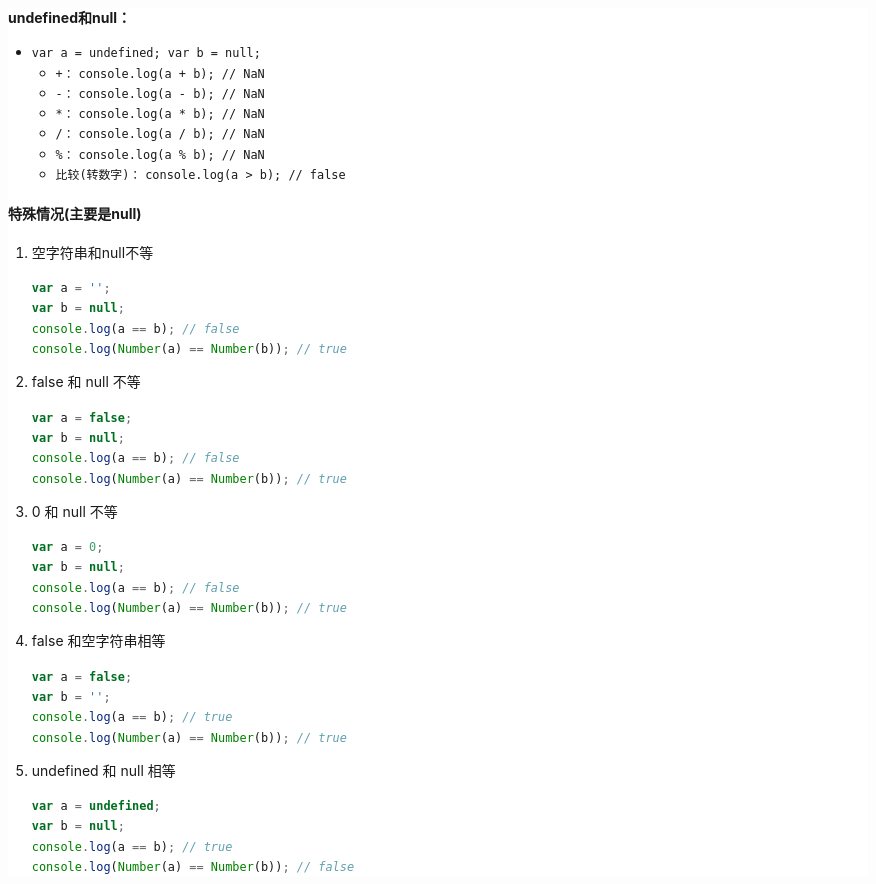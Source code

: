 **undefined和null：**

- `var a = undefined; var b = null;`
     - `+：` `console.log(a + b); // NaN`
     - `-：` `console.log(a - b); // NaN`
     - `*：` `console.log(a * b); // NaN`
     - `/：` `console.log(a / b); // NaN`
     - `%：` `console.log(a % b); // NaN`
     - `比较(转数字)：` `console.log(a > b); // false`

#### 特殊情况(主要是null)

1. 空字符串和null不等

   ```js
   var a = '';
   var b = null;
   console.log(a == b); // false 
   console.log(Number(a) == Number(b)); // true
   ```

   

2. false 和 null 不等

   ```js
   var a = false;
   var b = null;
   console.log(a == b); // false 
   console.log(Number(a) == Number(b)); // true
   ```

   

3. 0 和 null 不等

   ```js
   var a = 0;
   var b = null;
   console.log(a == b); // false 
   console.log(Number(a) == Number(b)); // true
   ```

   

4. false 和空字符串相等

   ```js
   var a = false;
   var b = '';
   console.log(a == b); // true 
   console.log(Number(a) == Number(b)); // true
   ```

   

5. undefined 和 null 相等

   ```js
   var a = undefined;
   var b = null;
   console.log(a == b); // true 
   console.log(Number(a) == Number(b)); // false
   ```
